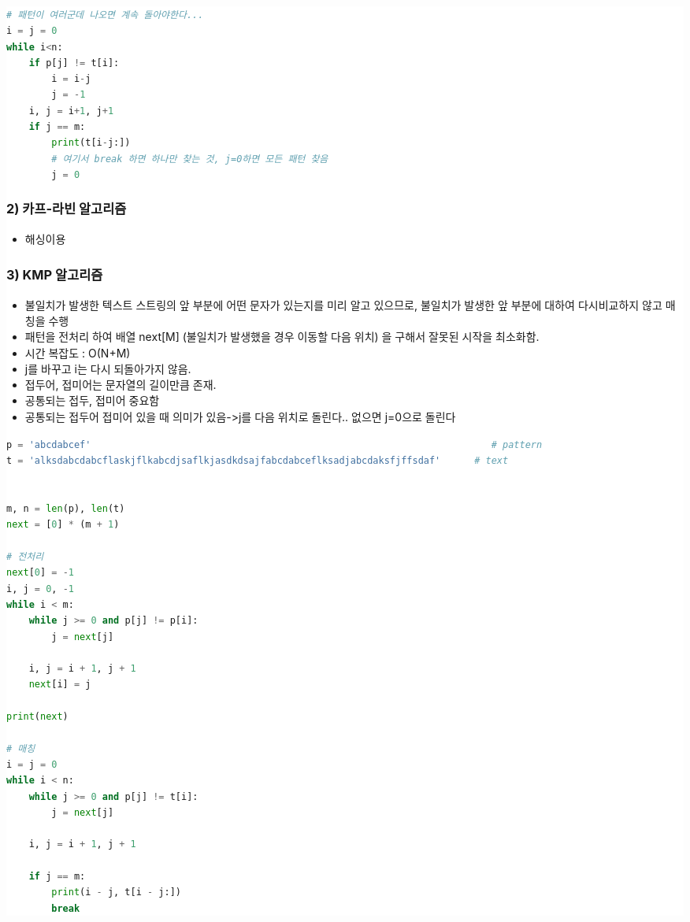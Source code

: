 ```python
# 패턴이 여러군데 나오면 계속 돌아야한다...        
i = j = 0
while i<n:
    if p[j] != t[i]:
        i = i-j
        j = -1
    i, j = i+1, j+1
   	if j == m:
        print(t[i-j:])
        # 여기서 break 하면 하나만 찾는 것, j=0하면 모든 패턴 찾음
        j = 0
```



### 2) 카프-라빈 알고리즘

- 해싱이용

### 3) KMP 알고리즘

- 불일치가 발생한 텍스트 스트링의 앞 부분에 어떤 문자가 있는지를 미리 알고 있으므로, 불일치가 발생한 앞 부분에 대하여 다시비교하지 않고 매칭을 수행
- 패턴을 전처리 하여 배열 next[M] (불일치가 발생했을 경우 이동할 다음 위치) 을 구해서 잘못된 시작을 최소화함.
- 시간 복잡도 : O(N+M)
- j를 바꾸고 i는 다시 되돌아가지 않음.
- 접두어, 접미어는 문자열의 길이만큼 존재.
- 공통되는 접두, 접미어 중요함
- 공통되는 접두어 접미어 있을 때 의미가 있음->j를 다음 위치로 돌린다.. 없으면 j=0으로 돌린다

```python
p = 'abcdabcef'                                                                       # pattern
t = 'alksdabcdabcflaskjflkabcdjsaflkjasdkdsajfabcdabceflksadjabcdaksfjffsdaf'      # text


m, n = len(p), len(t)
next = [0] * (m + 1)

# 전처리
next[0] = -1
i, j = 0, -1
while i < m:
    while j >= 0 and p[j] != p[i]:
        j = next[j]

    i, j = i + 1, j + 1
    next[i] = j

print(next)

# 매칭
i = j = 0
while i < n:
    while j >= 0 and p[j] != t[i]:
        j = next[j]

    i, j = i + 1, j + 1

    if j == m:
        print(i - j, t[i - j:])
        break
```

